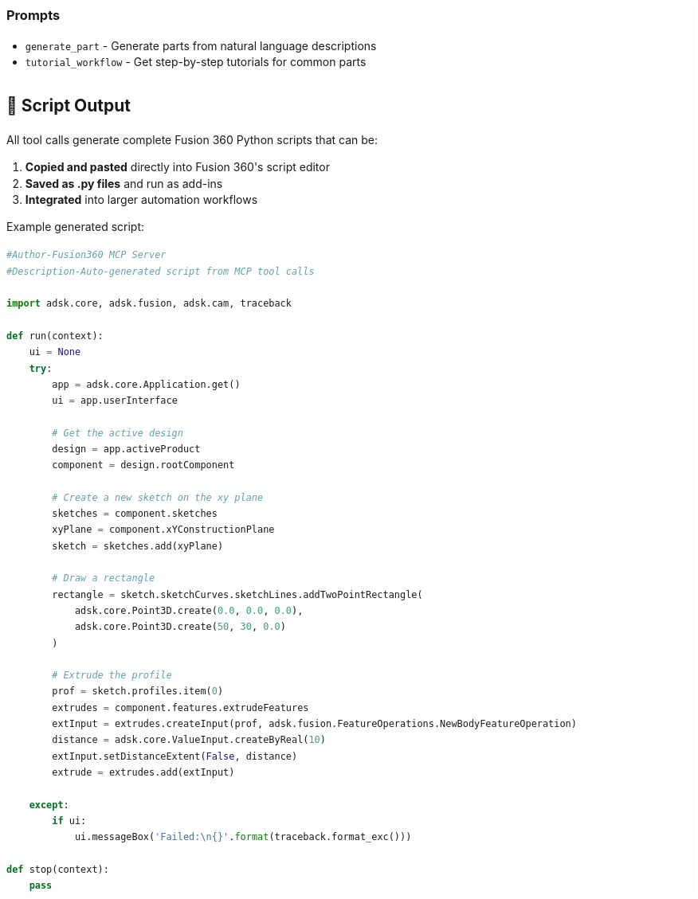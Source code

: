 ### Prompts
- `generate_part` - Generate parts from natural language descriptions
- `tutorial_workflow` - Get step-by-step tutorials for common parts

## 🔧 Script Output

All tool calls generate complete Fusion 360 Python scripts that can be:

1. **Copied and pasted** directly into Fusion 360's script editor
2. **Saved as .py files** and run as add-ins
3. **Integrated** into larger automation workflows

Example generated script:
```python
#Author-Fusion360 MCP Server
#Description-Auto-generated script from MCP tool calls

import adsk.core, adsk.fusion, adsk.cam, traceback

def run(context):
    ui = None
    try:
        app = adsk.core.Application.get()
        ui = app.userInterface
        
        # Get the active design
        design = app.activeProduct
        component = design.rootComponent
        
        # Create a new sketch on the xy plane
        sketches = component.sketches
        xyPlane = component.xYConstructionPlane
        sketch = sketches.add(xyPlane)
        
        # Draw a rectangle
        rectangle = sketch.sketchCurves.sketchLines.addTwoPointRectangle(
            adsk.core.Point3D.create(0.0, 0.0, 0.0),
            adsk.core.Point3D.create(50, 30, 0.0)
        )
        
        # Extrude the profile
        prof = sketch.profiles.item(0)
        extrudes = component.features.extrudeFeatures
        extInput = extrudes.createInput(prof, adsk.fusion.FeatureOperations.NewBodyFeatureOperation)
        distance = adsk.core.ValueInput.createByReal(10)
        extInput.setDistanceExtent(False, distance)
        extrude = extrudes.add(extInput)
        
    except:
        if ui:
            ui.messageBox('Failed:\n{}'.format(traceback.format_exc()))

def stop(context):
    pass
```
